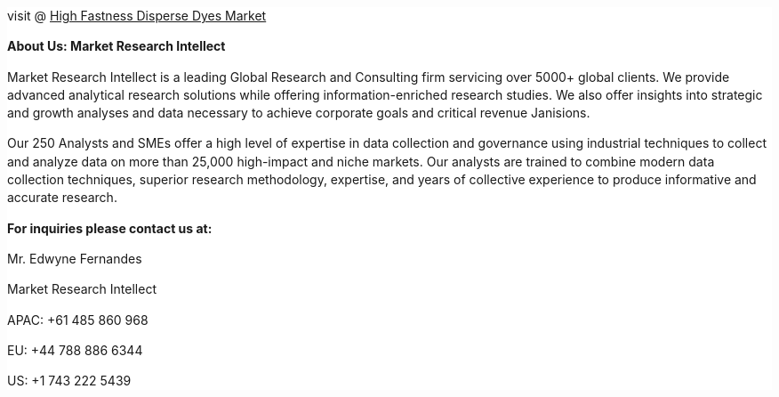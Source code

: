 visit&nbsp;@</strong>&nbsp;</span><span class="font-[700]"><a href="https://www.marketresearchintellect.com/product/high-fastness-disperse-dyes-market/?utm_source=Linkedin&utm_medium=846" target="_blank" data-tracking-control-name="article-ssr-frontend-pulse_little-text-block" data-tracking-will-navigate="" data-test-link="">High Fastness Disperse Dyes Market</a></span></p><p><strong><span class="font-[700]">About Us: Market Research Intellect</span></strong></p><p><span class="">Market Research Intellect is a leading Global Research and Consulting firm servicing over 5000+ global clients. We provide advanced analytical research solutions while offering information-enriched research studies.&nbsp;</span>We also offer insights into strategic and growth analyses and data necessary to achieve corporate goals and critical revenue Janisions.</p><p><span class="">Our 250 Analysts and SMEs offer a high level of expertise in data collection and governance using industrial techniques to collect and analyze data on more than 25,000 high-impact and niche markets. Our analysts are trained to combine modern data collection techniques, superior research methodology, expertise, and years of collective experience to produce informative and accurate research.</span></p><p><strong>For inquiries please contact us at:</strong></p><p>Mr. Edwyne Fernandes</p><p>Market Research Intellect</p><p>APAC: +61 485 860 968</p><p>EU: +44 788 886 6344</p><p>US: +1 743 222 5439</p>
